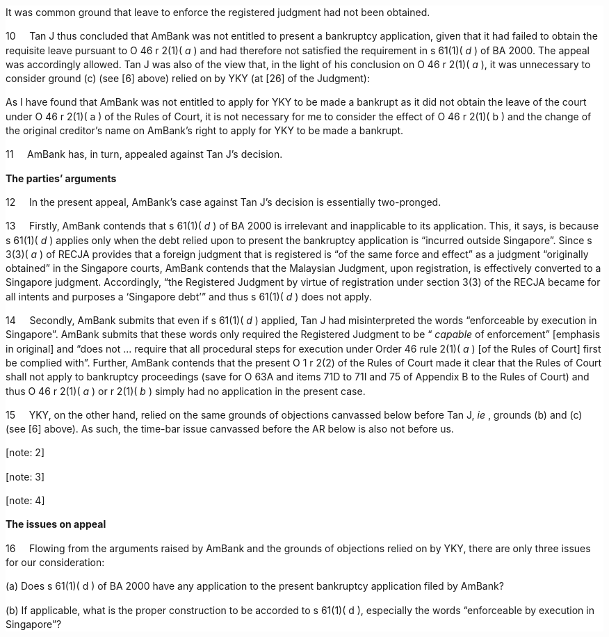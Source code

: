  It was common ground that leave to enforce the registered judgment had not been obtained. 

10     Tan J thus concluded that AmBank was not entitled to present a bankruptcy application, given that it had failed to obtain the requisite leave pursuant to O 46 r 2(1)( _a_ ) and had therefore not satisfied the requirement in s 61(1)( _d_ ) of BA 2000. The appeal was accordingly allowed. Tan J was also of the view that, in the light of his conclusion on O 46 r 2(1)( _a_ ), it was unnecessary to consider ground (c) (see [6] above) relied on by YKY (at [26] of the Judgment): 

 As I have found that AmBank was not entitled to apply for YKY to be made a bankrupt as it did not obtain the leave of the court under O 46 r 2(1)( a ) of the Rules of Court, it is not necessary for me to consider the effect of O 46 r 2(1)( b ) and the change of the original creditor’s name on AmBank’s right to apply for YKY to be made a bankrupt. 

11     AmBank has, in turn, appealed against Tan J’s decision. 

**The parties’ arguments** 

12     In the present appeal, AmBank’s case against Tan J’s decision is essentially two-pronged. 

13     Firstly, AmBank contends that s 61(1)( _d_ ) of BA 2000 is irrelevant and inapplicable to its application. This, it says, is because s 61(1)( _d_ ) applies only when the debt relied upon to present the bankruptcy application is “incurred outside Singapore”. Since s 3(3)( _a_ ) of RECJA provides that a foreign judgment that is registered is “of the same force and effect” as a judgment “originally obtained” in the Singapore courts, AmBank contends that the Malaysian Judgment, upon registration, is effectively converted to a Singapore judgment. Accordingly, “the Registered Judgment by virtue of registration under section 3(3) of the RECJA became for all intents and purposes a ‘Singapore debt’” and thus s 61(1)( _d_ ) does not apply. 

14     Secondly, AmBank submits that even if s 61(1)( _d_ ) applied, Tan J had misinterpreted the words “enforceable by execution in Singapore”. AmBank submits that these words only required the Registered Judgment to be “ _capable_ of enforcement” [emphasis in original] and “does not ... require that all procedural steps for execution under Order 46 rule 2(1)( _a_ ) [of the Rules of Court] first be complied with”. Further, AmBank contends that the present O 1 r 2(2) of the Rules of Court made it clear that the Rules of Court shall not apply to bankruptcy proceedings (save for O 63A and items 71D to 71I and 75 of Appendix B to the Rules of Court) and thus O 46 r 2(1)( _a_ ) or r 2(1)( _b_ ) simply had no application in the present case. 

15     YKY, on the other hand, relied on the same grounds of objections canvassed below before Tan J, _ie_ , grounds (b) and (c) (see [6] above). As such, the time-bar issue canvassed before the AR below is also not before us. 

 [note: 2] 

 [note: 3] 

 [note: 4] 


**The issues on appeal** 

16     Flowing from the arguments raised by AmBank and the grounds of objections relied on by YKY, there are only three issues for our consideration: 

 (a) Does s 61(1)( d ) of BA 2000 have any application to the present bankruptcy application filed by AmBank? 

 (b) If applicable, what is the proper construction to be accorded to s 61(1)( d ), especially the words “enforceable by execution in Singapore”? 
